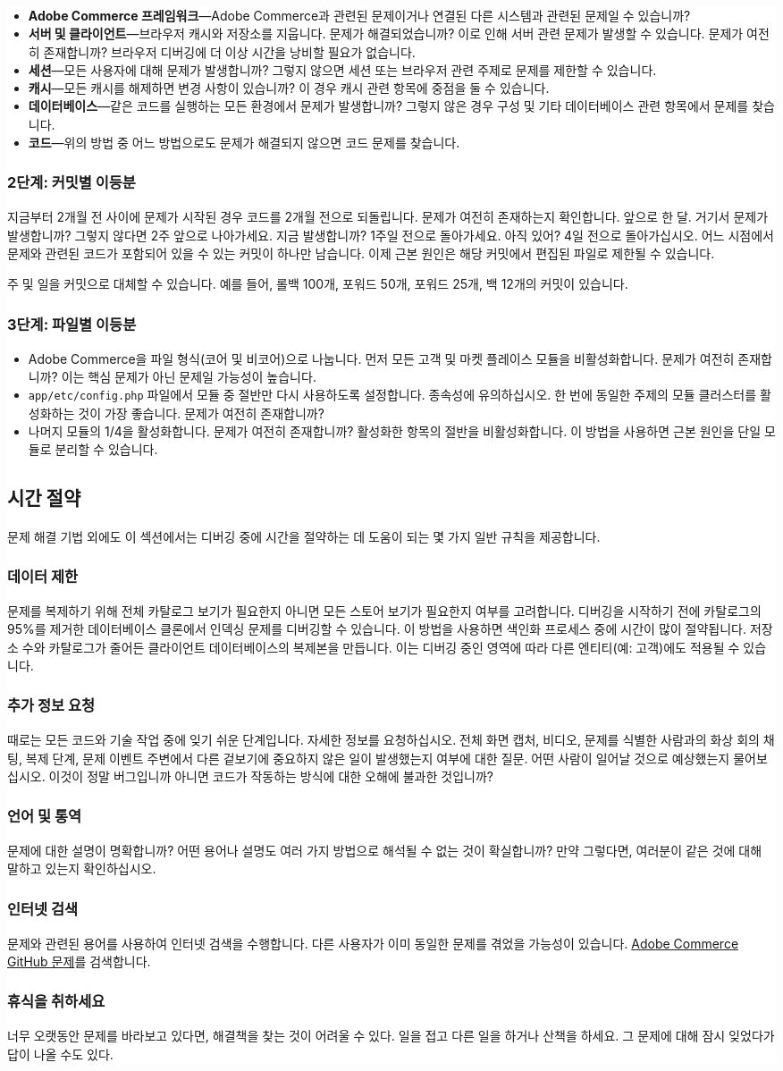 - **Adobe Commerce 프레임워크**—Adobe Commerce과 관련된 문제이거나 연결된 다른 시스템과 관련된 문제일 수 있습니까?
- **서버 및 클라이언트**—브라우저 캐시와 저장소를 지웁니다. 문제가 해결되었습니까? 이로 인해 서버 관련 문제가 발생할 수 있습니다. 문제가 여전히 존재합니까? 브라우저 디버깅에 더 이상 시간을 낭비할 필요가 없습니다.
- **세션**—모든 사용자에 대해 문제가 발생합니까? 그렇지 않으면 세션 또는 브라우저 관련 주제로 문제를 제한할 수 있습니다.
- **캐시**—모든 캐시를 해제하면 변경 사항이 있습니까? 이 경우 캐시 관련 항목에 중점을 둘 수 있습니다.
- **데이터베이스**—같은 코드를 실행하는 모든 환경에서 문제가 발생합니까? 그렇지 않은 경우 구성 및 기타 데이터베이스 관련 항목에서 문제를 찾습니다.
- **코드**—위의 방법 중 어느 방법으로도 문제가 해결되지 않으면 코드 문제를 찾습니다.

### 2단계: 커밋별 이등분

지금부터 2개월 전 사이에 문제가 시작된 경우 코드를 2개월 전으로 되돌립니다. 문제가 여전히 존재하는지 확인합니다. 앞으로 한 달. 거기서 문제가 발생합니까? 그렇지 않다면 2주 앞으로 나아가세요. 지금 발생합니까? 1주일 전으로 돌아가세요. 아직 있어? 4일 전으로 돌아가십시오. 어느 시점에서 문제와 관련된 코드가 포함되어 있을 수 있는 커밋이 하나만 남습니다. 이제 근본 원인은 해당 커밋에서 편집된 파일로 제한될 수 있습니다.

주 및 일을 커밋으로 대체할 수 있습니다. 예를 들어, 롤백 100개, 포워드 50개, 포워드 25개, 백 12개의 커밋이 있습니다.

### 3단계: 파일별 이등분

- Adobe Commerce을 파일 형식(코어 및 비코어)으로 나눕니다. 먼저 모든 고객 및 마켓 플레이스 모듈을 비활성화합니다. 문제가 여전히 존재합니까? 이는 핵심 문제가 아닌 문제일 가능성이 높습니다.
- `app/etc/config.php` 파일에서 모듈 중 절반만 다시 사용하도록 설정합니다. 종속성에 유의하십시오. 한 번에 동일한 주제의 모듈 클러스터를 활성화하는 것이 가장 좋습니다. 문제가 여전히 존재합니까?
- 나머지 모듈의 1/4을 활성화합니다. 문제가 여전히 존재합니까? 활성화한 항목의 절반을 비활성화합니다. 이 방법을 사용하면 근본 원인을 단일 모듈로 분리할 수 있습니다.

## 시간 절약

문제 해결 기법 외에도 이 섹션에서는 디버깅 중에 시간을 절약하는 데 도움이 되는 몇 가지 일반 규칙을 제공합니다.

### 데이터 제한

문제를 복제하기 위해 전체 카탈로그 보기가 필요한지 아니면 모든 스토어 보기가 필요한지 여부를 고려합니다. 디버깅을 시작하기 전에 카탈로그의 95%를 제거한 데이터베이스 클론에서 인덱싱 문제를 디버깅할 수 있습니다. 이 방법을 사용하면 색인화 프로세스 중에 시간이 많이 절약됩니다. 저장소 수와 카탈로그가 줄어든 클라이언트 데이터베이스의 복제본을 만듭니다. 이는 디버깅 중인 영역에 따라 다른 엔티티(예: 고객)에도 적용될 수 있습니다.

### 추가 정보 요청

때로는 모든 코드와 기술 작업 중에 잊기 쉬운 단계입니다. 자세한 정보를 요청하십시오. 전체 화면 캡처, 비디오, 문제를 식별한 사람과의 화상 회의 채팅, 복제 단계, 문제 이벤트 주변에서 다른 겉보기에 중요하지 않은 일이 발생했는지 여부에 대한 질문. 어떤 사람이 일어날 것으로 예상했는지 물어보십시오. 이것이 정말 버그입니까 아니면 코드가 작동하는 방식에 대한 오해에 불과한 것입니까?

### 언어 및 통역

문제에 대한 설명이 명확합니까? 어떤 용어나 설명도 여러 가지 방법으로 해석될 수 없는 것이 확실합니까? 만약 그렇다면, 여러분이 같은 것에 대해 말하고 있는지 확인하십시오.

### 인터넷 검색

문제와 관련된 용어를 사용하여 인터넷 검색을 수행합니다. 다른 사용자가 이미 동일한 문제를 겪었을 가능성이 있습니다. [Adobe Commerce GitHub 문제](https://github.com/magento/magento2/issues)를 검색합니다.

### 휴식을 취하세요

너무 오랫동안 문제를 바라보고 있다면, 해결책을 찾는 것이 어려울 수 있다. 일을 접고 다른 일을 하거나 산책을 하세요. 그 문제에 대해 잠시 잊었다가 답이 나올 수도 있다.
